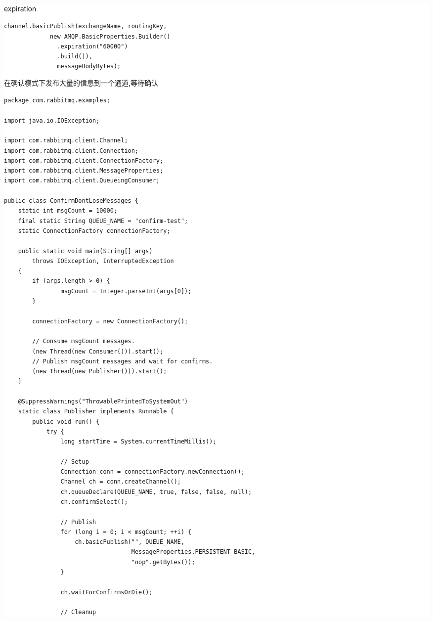 expiration

```
channel.basicPublish(exchangeName, routingKey,
             new AMQP.BasicProperties.Builder()
               .expiration("60000")
               .build()),
               messageBodyBytes);
```

在确认模式下发布大量的信息到一个通道,等待确认

```
package com.rabbitmq.examples;

import java.io.IOException;

import com.rabbitmq.client.Channel;
import com.rabbitmq.client.Connection;
import com.rabbitmq.client.ConnectionFactory;
import com.rabbitmq.client.MessageProperties;
import com.rabbitmq.client.QueueingConsumer;

public class ConfirmDontLoseMessages {
    static int msgCount = 10000;
    final static String QUEUE_NAME = "confirm-test";
    static ConnectionFactory connectionFactory;

    public static void main(String[] args)
        throws IOException, InterruptedException
    {
        if (args.length > 0) {
                msgCount = Integer.parseInt(args[0]);
        }

        connectionFactory = new ConnectionFactory();

        // Consume msgCount messages.
        (new Thread(new Consumer())).start();
        // Publish msgCount messages and wait for confirms.
        (new Thread(new Publisher())).start();
    }

    @SuppressWarnings("ThrowablePrintedToSystemOut")
    static class Publisher implements Runnable {
        public void run() {
            try {
                long startTime = System.currentTimeMillis();

                // Setup
                Connection conn = connectionFactory.newConnection();
                Channel ch = conn.createChannel();
                ch.queueDeclare(QUEUE_NAME, true, false, false, null);
                ch.confirmSelect();

                // Publish
                for (long i = 0; i < msgCount; ++i) {
                    ch.basicPublish("", QUEUE_NAME,
                                    MessageProperties.PERSISTENT_BASIC,
                                    "nop".getBytes());
                }

                ch.waitForConfirmsOrDie();

                // Cleanup
```